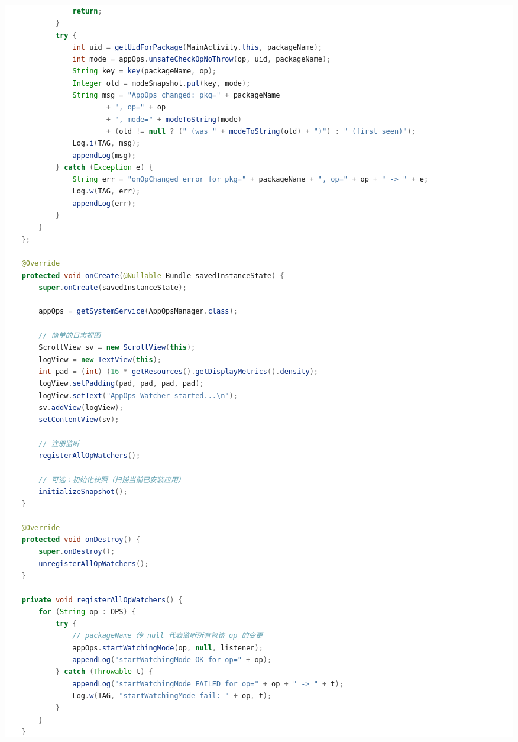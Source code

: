 ```java
                return;
            }
            try {
                int uid = getUidForPackage(MainActivity.this, packageName);
                int mode = appOps.unsafeCheckOpNoThrow(op, uid, packageName);
                String key = key(packageName, op);
                Integer old = modeSnapshot.put(key, mode);
                String msg = "AppOps changed: pkg=" + packageName
                        + ", op=" + op
                        + ", mode=" + modeToString(mode)
                        + (old != null ? (" (was " + modeToString(old) + ")") : " (first seen)");
                Log.i(TAG, msg);
                appendLog(msg);
            } catch (Exception e) {
                String err = "onOpChanged error for pkg=" + packageName + ", op=" + op + " -> " + e;
                Log.w(TAG, err);
                appendLog(err);
            }
        }
    };

    @Override
    protected void onCreate(@Nullable Bundle savedInstanceState) {
        super.onCreate(savedInstanceState);

        appOps = getSystemService(AppOpsManager.class);

        // 简单的日志视图
        ScrollView sv = new ScrollView(this);
        logView = new TextView(this);
        int pad = (int) (16 * getResources().getDisplayMetrics().density);
        logView.setPadding(pad, pad, pad, pad);
        logView.setText("AppOps Watcher started...\n");
        sv.addView(logView);
        setContentView(sv);

        // 注册监听
        registerAllOpWatchers();

        // 可选：初始化快照（扫描当前已安装应用）
        initializeSnapshot();
    }

    @Override
    protected void onDestroy() {
        super.onDestroy();
        unregisterAllOpWatchers();
    }

    private void registerAllOpWatchers() {
        for (String op : OPS) {
            try {
                // packageName 传 null 代表监听所有包该 op 的变更
                appOps.startWatchingMode(op, null, listener);
                appendLog("startWatchingMode OK for op=" + op);
            } catch (Throwable t) {
                appendLog("startWatchingMode FAILED for op=" + op + " -> " + t);
                Log.w(TAG, "startWatchingMode fail: " + op, t);
            }
        }
    }

```